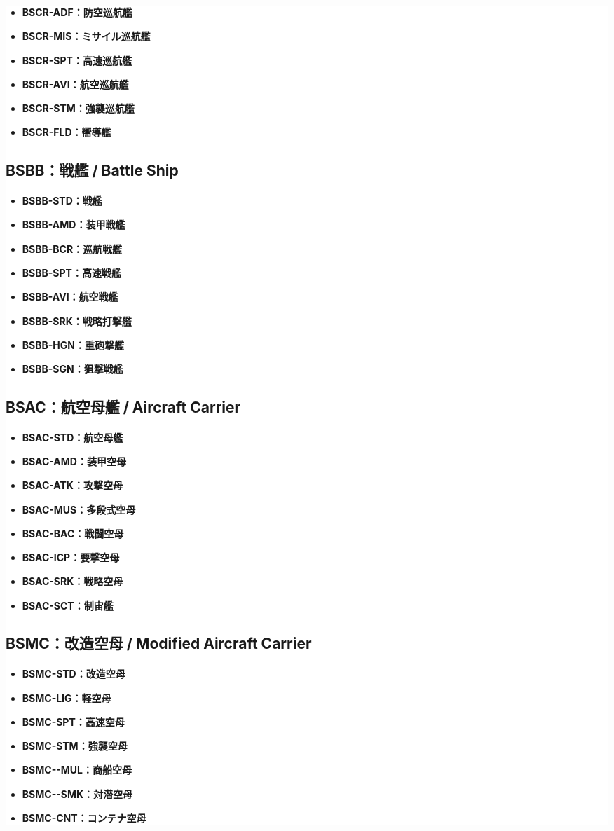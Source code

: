* **BSCR-ADF：防空巡航艦**  

* **BSCR-MIS：ミサイル巡航艦**  

* **BSCR-SPT：高速巡航艦**  

* **BSCR-AVI：航空巡航艦**  

* **BSCR-STM：強襲巡航艦**  

* **BSCR-FLD：嚮導艦**  


<h2>BSBB：戦艦 / Battle Ship</h2>  

* **BSBB-STD：戦艦**  

* **BSBB-AMD：装甲戦艦**  

* **BSBB-BCR：巡航戦艦**  

* **BSBB-SPT：高速戦艦**  

* **BSBB-AVI：航空戦艦**  

* **BSBB-SRK：戦略打撃艦**  

* **BSBB-HGN：重砲撃艦**  

* **BSBB-SGN：狙撃戦艦**  


<h2>BSAC：航空母艦 / Aircraft Carrier</h2>  

* **BSAC-STD：航空母艦**  

* **BSAC-AMD：装甲空母**  

* **BSAC-ATK：攻撃空母**  

* **BSAC-MUS：多段式空母**  

* **BSAC-BAC：戦闘空母**  

* **BSAC-ICP：要撃空母**  

* **BSAC-SRK：戦略空母**  

* **BSAC-SCT：制宙艦**  


<h2>BSMC：改造空母 / Modified Aircraft Carrier</h2>  

* **BSMC-STD：改造空母**  

* **BSMC-LIG：軽空母**  

* **BSMC-SPT：高速空母**  

* **BSMC-STM：強襲空母**  

* **BSMC--MUL：商船空母**  

* **BSMC--SMK：対潜空母**  

* **BSMC-CNT：コンテナ空母**  
